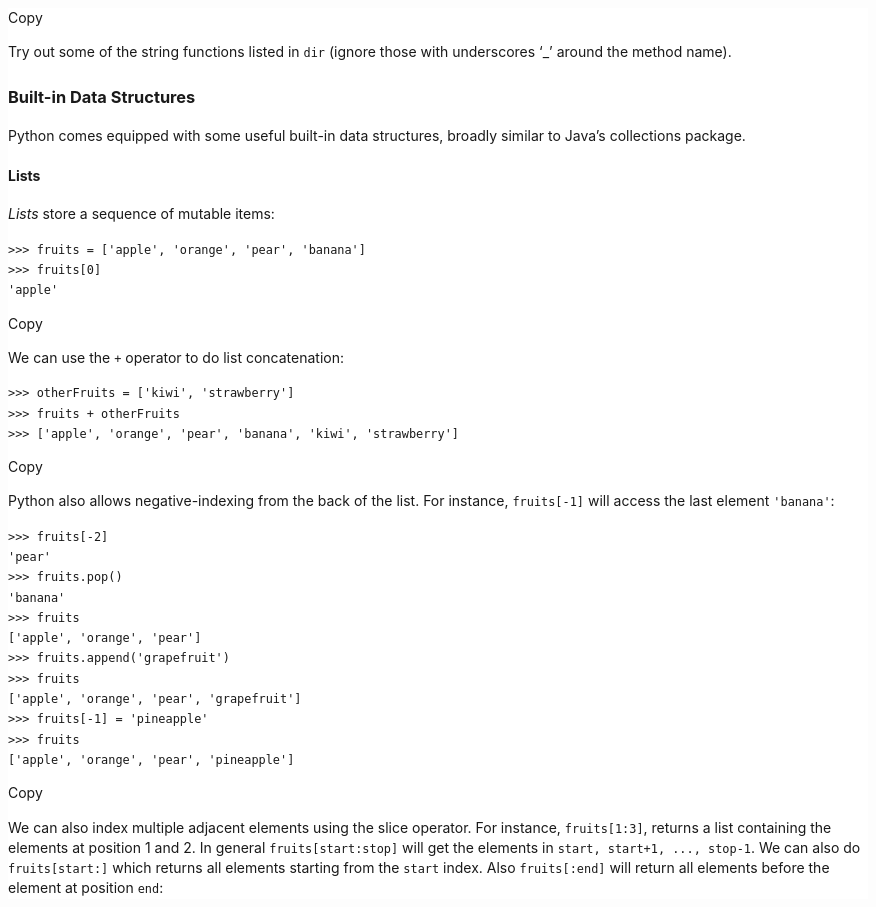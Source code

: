 Copy

Try out some of the string functions listed in `dir` (ignore those with underscores ‘_’ around the method name).



### Built-in Data Structures

Python comes equipped with some useful built-in data structures, broadly similar to Java’s collections package.



#### Lists

*Lists* store a sequence of mutable items:

```
>>> fruits = ['apple', 'orange', 'pear', 'banana']
>>> fruits[0]
'apple'
```

Copy

We can use the `+` operator to do list concatenation:

```
>>> otherFruits = ['kiwi', 'strawberry']
>>> fruits + otherFruits
>>> ['apple', 'orange', 'pear', 'banana', 'kiwi', 'strawberry']
```

Copy

Python also allows negative-indexing from the back of the list. For instance, `fruits[-1]` will access the last element `'banana'`:

```
>>> fruits[-2]
'pear'
>>> fruits.pop()
'banana'
>>> fruits
['apple', 'orange', 'pear']
>>> fruits.append('grapefruit')
>>> fruits
['apple', 'orange', 'pear', 'grapefruit']
>>> fruits[-1] = 'pineapple'
>>> fruits
['apple', 'orange', 'pear', 'pineapple']
```

Copy

We can also index multiple adjacent elements using the slice operator. For instance, `fruits[1:3]`, returns a list containing the elements at position 1 and 2. In general `fruits[start:stop]` will get the elements in `start, start+1, ..., stop-1`. We can also do `fruits[start:]` which returns all elements starting from the `start` index. Also `fruits[:end]` will return all elements before the element at position `end`:
